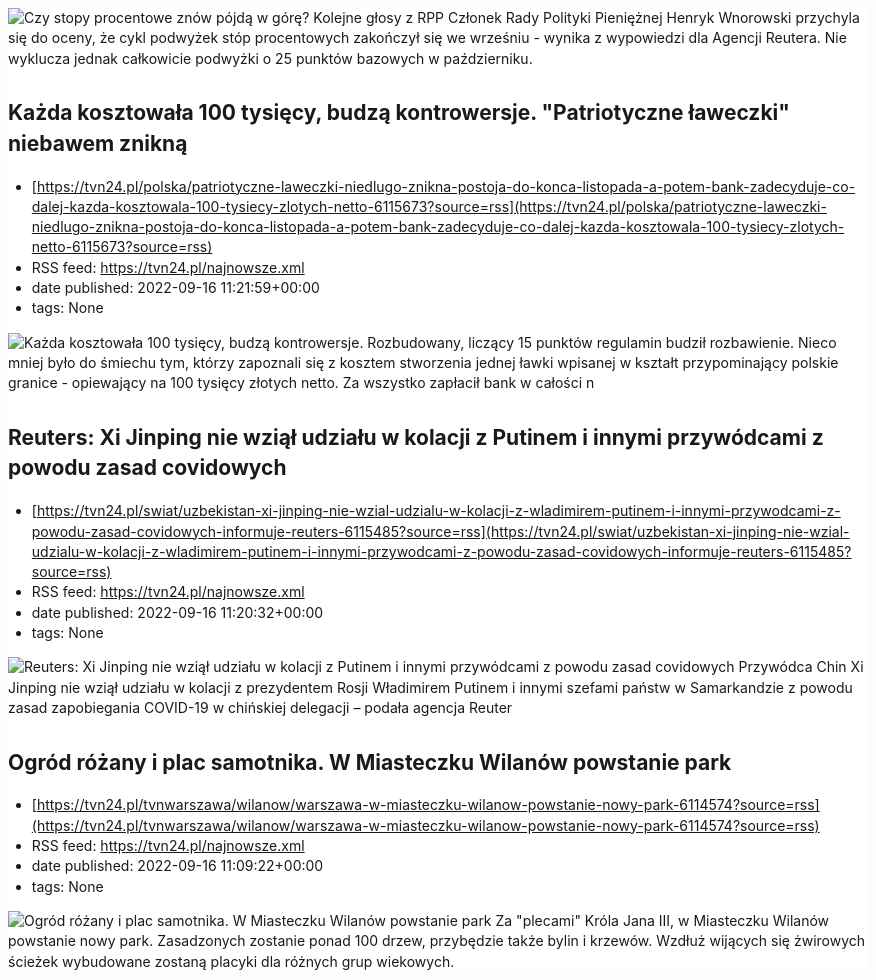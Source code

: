 <img alt="Czy stopy procentowe znów pójdą w górę? Kolejne głosy z RPP" src="https://tvn24.pl/najnowsze/cdn-zdjecie-2czgdz-nbp-5705511/alternates/LANDSCAPE_1280" />
    Członek Rady Polityki Pieniężnej Henryk Wnorowski przychyla się do oceny, że cykl podwyżek stóp procentowych zakończył się we wrześniu - wynika z wypowiedzi dla Agencji Reutera. Nie wyklucza jednak całkowicie podwyżki o 25 punktów bazowych w październiku.

## Każda kosztowała 100 tysięcy, budzą kontrowersje. "Patriotyczne ławeczki" niebawem znikną
 - [https://tvn24.pl/polska/patriotyczne-laweczki-niedlugo-znikna-postoja-do-konca-listopada-a-potem-bank-zadecyduje-co-dalej-kazda-kosztowala-100-tysiecy-zlotych-netto-6115673?source=rss](https://tvn24.pl/polska/patriotyczne-laweczki-niedlugo-znikna-postoja-do-konca-listopada-a-potem-bank-zadecyduje-co-dalej-kazda-kosztowala-100-tysiecy-zlotych-netto-6115673?source=rss)
 - RSS feed: https://tvn24.pl/najnowsze.xml
 - date published: 2022-09-16 11:21:59+00:00
 - tags: None

<img alt="Każda kosztowała 100 tysięcy, budzą kontrowersje. " src="https://tvn24.pl/lodz/cdn-zdjecie-hezh1z-lawki-maja-stanac-w-kazdym-wojewodztwie-beda-staly-do-konca-listopada-6115683/alternates/LANDSCAPE_1280" />
    Rozbudowany, liczący 15 punktów regulamin budził rozbawienie. Nieco mniej było do śmiechu tym, którzy zapoznali się z kosztem stworzenia jednej ławki wpisanej w kształt przypominający polskie granice - opiewający na 100 tysięcy złotych netto. Za wszystko zapłacił bank w całości n

## Reuters: Xi Jinping nie wziął udziału w kolacji z Putinem i innymi przywódcami z powodu zasad covidowych
 - [https://tvn24.pl/swiat/uzbekistan-xi-jinping-nie-wzial-udzialu-w-kolacji-z-wladimirem-putinem-i-innymi-przywodcami-z-powodu-zasad-covidowych-informuje-reuters-6115485?source=rss](https://tvn24.pl/swiat/uzbekistan-xi-jinping-nie-wzial-udzialu-w-kolacji-z-wladimirem-putinem-i-innymi-przywodcami-z-powodu-zasad-covidowych-informuje-reuters-6115485?source=rss)
 - RSS feed: https://tvn24.pl/najnowsze.xml
 - date published: 2022-09-16 11:20:32+00:00
 - tags: None

<img alt="Reuters: Xi Jinping nie wziął udziału w kolacji z Putinem i innymi przywódcami z powodu zasad covidowych" src="https://tvn24.pl/najnowsze/cdn-zdjecie-96bl1e-11-przywodcow-z-wizyta-w-miedzynarodowym-centrum-turystycznym-w-samarkandzie-6115565/alternates/LANDSCAPE_1280" />
    Przywódca Chin Xi Jinping nie wziął udziału w kolacji z prezydentem Rosji Władimirem Putinem i innymi szefami państw w Samarkandzie z powodu zasad zapobiegania COVID-19 w chińskiej delegacji – podała agencja Reuter

## Ogród różany i plac samotnika. W Miasteczku Wilanów powstanie park
 - [https://tvn24.pl/tvnwarszawa/wilanow/warszawa-w-miasteczku-wilanow-powstanie-nowy-park-6114574?source=rss](https://tvn24.pl/tvnwarszawa/wilanow/warszawa-w-miasteczku-wilanow-powstanie-nowy-park-6114574?source=rss)
 - RSS feed: https://tvn24.pl/najnowsze.xml
 - date published: 2022-09-16 11:09:22+00:00
 - tags: None

<img alt="Ogród różany i plac samotnika. W Miasteczku Wilanów powstanie park" src="https://tvn24.pl/tvnwarszawa/najnowsze/cdn-zdjecie-1x7i9i-wizualizacja-parku-w-miasteczku-wilanow-6114686/alternates/LANDSCAPE_1280" />
    Za "plecami" Króla Jana III, w Miasteczku Wilanów powstanie nowy park. Zasadzonych zostanie ponad 100 drzew, przybędzie także bylin i krzewów. Wzdłuż wijących się żwirowych ścieżek wybudowane zostaną placyki dla różnych grup wiekowych.
